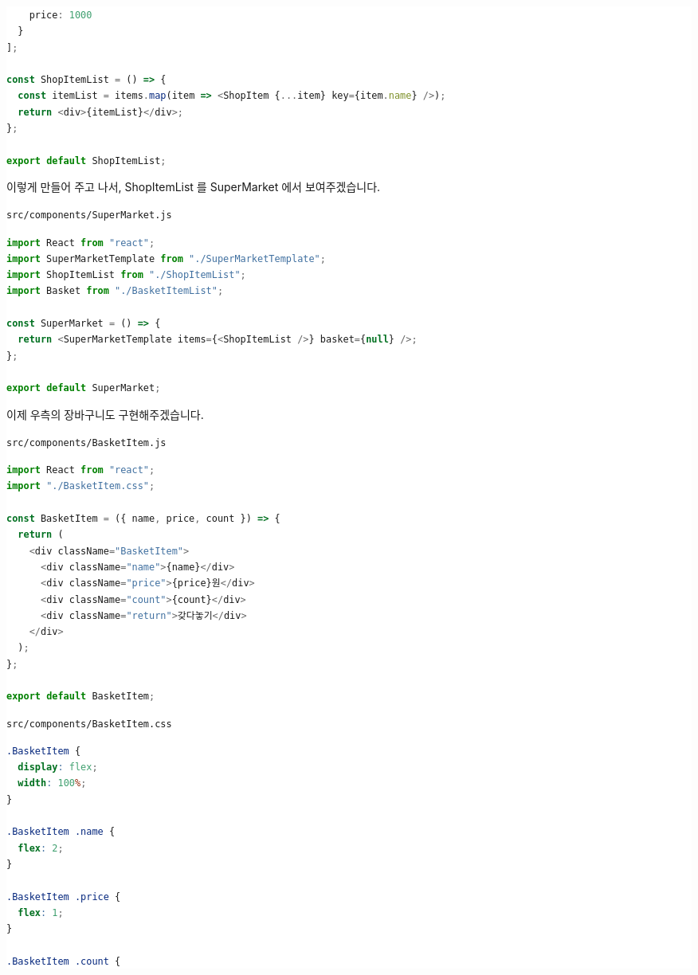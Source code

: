 ```javascript
    price: 1000
  }
];

const ShopItemList = () => {
  const itemList = items.map(item => <ShopItem {...item} key={item.name} />);
  return <div>{itemList}</div>;
};

export default ShopItemList;
```

이렇게 만들어 주고 나서, ShopItemList 를 SuperMarket 에서 보여주겠습니다.

`src/components/SuperMarket.js`

```javascript
import React from "react";
import SuperMarketTemplate from "./SuperMarketTemplate";
import ShopItemList from "./ShopItemList";
import Basket from "./BasketItemList";

const SuperMarket = () => {
  return <SuperMarketTemplate items={<ShopItemList />} basket={null} />;
};

export default SuperMarket;
```

이제 우측의 장바구니도 구현해주겠습니다.

`src/components/BasketItem.js`

```javascript
import React from "react";
import "./BasketItem.css";

const BasketItem = ({ name, price, count }) => {
  return (
    <div className="BasketItem">
      <div className="name">{name}</div>
      <div className="price">{price}원</div>
      <div className="count">{count}</div>
      <div className="return">갖다놓기</div>
    </div>
  );
};

export default BasketItem;
```

`src/components/BasketItem.css`

```css
.BasketItem {
  display: flex;
  width: 100%;
}

.BasketItem .name {
  flex: 2;
}

.BasketItem .price {
  flex: 1;
}

.BasketItem .count {
```